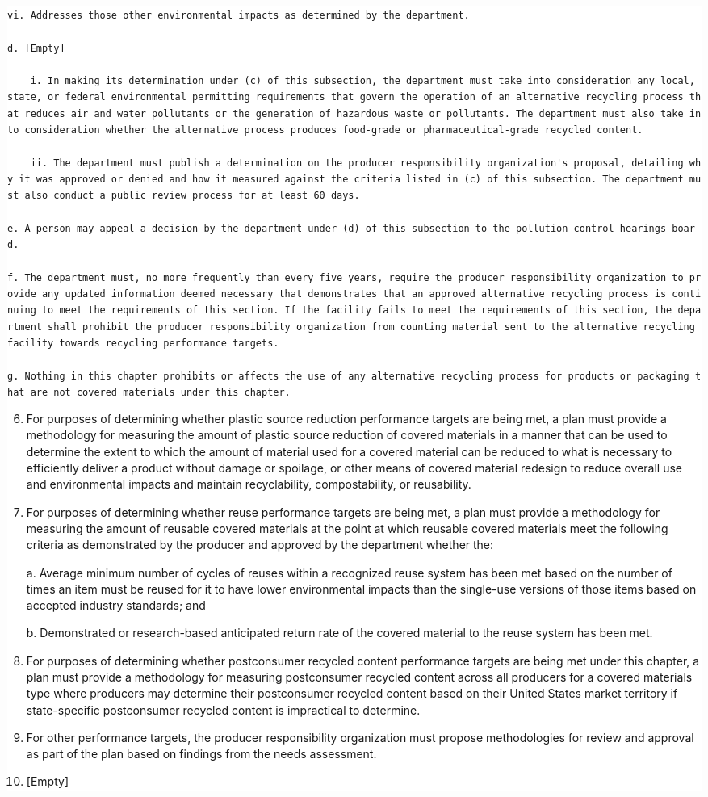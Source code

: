    vi. Addresses those other environmental impacts as determined by the department.

    d. [Empty]

        i. In making its determination under (c) of this subsection, the department must take into consideration any local, state, or federal environmental permitting requirements that govern the operation of an alternative recycling process that reduces air and water pollutants or the generation of hazardous waste or pollutants. The department must also take into consideration whether the alternative process produces food-grade or pharmaceutical-grade recycled content.

        ii. The department must publish a determination on the producer responsibility organization's proposal, detailing why it was approved or denied and how it measured against the criteria listed in (c) of this subsection. The department must also conduct a public review process for at least 60 days.

    e. A person may appeal a decision by the department under (d) of this subsection to the pollution control hearings board.

    f. The department must, no more frequently than every five years, require the producer responsibility organization to provide any updated information deemed necessary that demonstrates that an approved alternative recycling process is continuing to meet the requirements of this section. If the facility fails to meet the requirements of this section, the department shall prohibit the producer responsibility organization from counting material sent to the alternative recycling facility towards recycling performance targets.

    g. Nothing in this chapter prohibits or affects the use of any alternative recycling process for products or packaging that are not covered materials under this chapter.

6. For purposes of determining whether plastic source reduction performance targets are being met, a plan must provide a methodology for measuring the amount of plastic source reduction of covered materials in a manner that can be used to determine the extent to which the amount of material used for a covered material can be reduced to what is necessary to efficiently deliver a product without damage or spoilage, or other means of covered material redesign to reduce overall use and environmental impacts and maintain recyclability, compostability, or reusability.

7. For purposes of determining whether reuse performance targets are being met, a plan must provide a methodology for measuring the amount of reusable covered materials at the point at which reusable covered materials meet the following criteria as demonstrated by the producer and approved by the department whether the:

    a. Average minimum number of cycles of reuses within a recognized reuse system has been met based on the number of times an item must be reused for it to have lower environmental impacts than the single-use versions of those items based on accepted industry standards; and

    b. Demonstrated or research-based anticipated return rate of the covered material to the reuse system has been met.

8. For purposes of determining whether postconsumer recycled content performance targets are being met under this chapter, a plan must provide a methodology for measuring postconsumer recycled content across all producers for a covered materials type where producers may determine their postconsumer recycled content based on their United States market territory if state-specific postconsumer recycled content is impractical to determine.

9. For other performance targets, the producer responsibility organization must propose methodologies for review and approval as part of the plan based on findings from the needs assessment.

10. [Empty]
